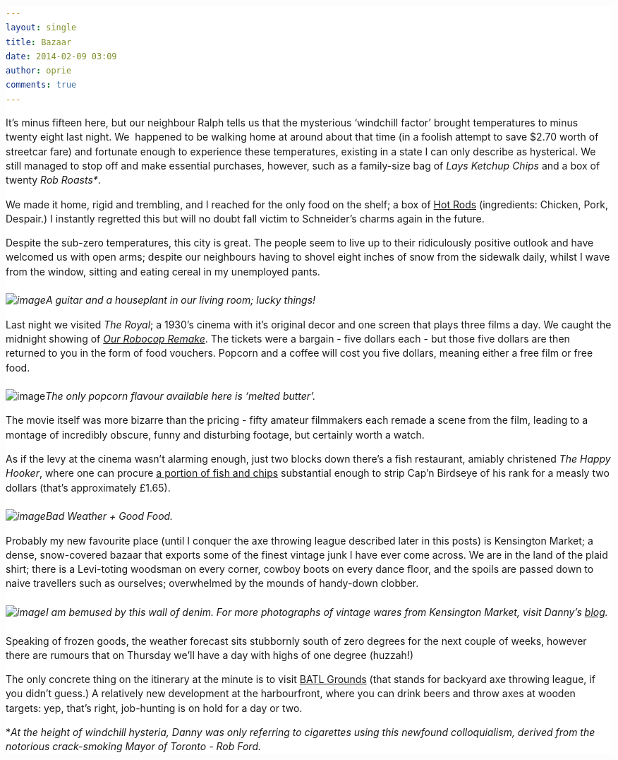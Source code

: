 ```yaml
---
layout: single
title: Bazaar
date: 2014-02-09 03:09
author: oprie
comments: true
---
```

<p>It’s minus fifteen here, but our neighbour Ralph tells us that the mysterious ‘windchill factor’ brought temperatures to minus twenty eight last night. We  happened to be walking home at around about that time (in a foolish attempt to save $2.70 worth of streetcar fare) and fortunate enough to experience these temperatures, existing in a state I can only describe as hysterical. We still managed to stop off and make essential purchases, however, such as a family-size bag of <em>Lays Ketchup Chips</em> and a box of twenty <em>Rob Roasts*</em>.</p>
<p>We made it home, rigid and trembling, and I reached for the only food on the shelf; a box of <a href="http://en.wikipedia.org/wiki/Hot_Rod_(meat_snack)" target="_blank">Hot Rods</a> (ingredients: Chicken, Pork, Despair.) I instantly regretted this but will no doubt fall victim to Schneider’s charms again in the future.</p>
<p>Despite the sub-zero temperatures, this city is great. The people seem to live up to their ridiculously positive outlook and have welcomed us with open arms; despite our neighbours having to shovel eight inches of snow from the sidewalk daily, whilst I wave from the window, sitting and eating cereal in my unemployed pants. <br /><br /><em><img alt="image" src="https://31.media.tumblr.com/4613424feed98869ddd24331f878917e/tumblr_inline_n0piz9U7Jp1rde5ly.jpg" width="770px" /><em>A guitar and a houseplant in our living room; lucky things!</em></em></p>
<p>Last night we visited <em>The Royal</em>; a 1930’s cinema with it’s original decor and one screen that plays three films a day. We caught the midnight showing of <a href="http://www.ourrobocopremake.com/" target="_blank"><em>Our Robocop Remake</em></a>. The tickets were a bargain - five dollars each - but those five dollars are then returned to you in the form of food vouchers. Popcorn and a coffee will cost you five dollars, meaning either a free film or free food.<br /><br /><img alt="image" src="https://31.media.tumblr.com/5af11f2410745b9e493fc59d523f9e1e/tumblr_inline_n0pee4exaS1rde5ly.jpg" width="770px" /><span></span><em>The only popcorn flavour available here is ‘melted butter’.</em></p>
<p><span>The movie itself was more bizarre than the pricing - fifty amateur filmmakers each remade a scene from the film, leading to a montage of incredibly obscure, funny and disturbing footage, but certainly worth a watch.</span></p>
<p>As if the levy at the cinema wasn’t alarming enough, just two blocks down there’s a fish restaurant, amiably christened <em>The Happy Hooker</em>, where one can procure <a href="http://www.thegridto.com/blog-posts/deals-on-meals-two-dollar-fish-and-chips-at-the-happy-hooker/" target="_blank">a portion of fish and chips</a> substantial enough to strip Cap’n Birdseye of his rank for a measly two dollars (that’s approximately £1.65).<br /><em><br /></em><em><img alt="image" src="https://31.media.tumblr.com/bb3c8029becc1dca1cca3097bcf18d94/tumblr_inline_n0pfpweSfi1rde5ly.jpg" width="770px" /><em>Bad Weather + Good Food.</em></em></p>
<p>Probably my new favourite place (until I conquer the axe throwing league described later in this posts) is Kensington Market; a dense, snow-covered bazaar that exports some of the finest vintage junk I have ever come across. We are in the land of the plaid shirt; there is a Levi-toting woodsman on every corner, cowboy boots on every dance floor, and the spoils are passed down to naive travellers such as ourselves; overwhelmed by the mounds of handy-down clobber.<br /><br /><em><img alt="image" src="https://31.media.tumblr.com/05c3463a22cb09e4bae92113075c81fb/tumblr_inline_n0pexvzGvg1rde5ly.jpg" width="770px" />I am bemused by this wall of denim. For more photographs of vintage wares from Kensington Market, visit Danny’s <a href="http://dannysowter.wordpress.com/2014/02/08/kensington-markets-torontos-vintage-district/" target="_blank">blog</a>.<br /><br /></em>Speaking of frozen goods, the weather forecast sits stubbornly south of zero degrees for the next couple of weeks, however there are rumours that on Thursday we’ll have a day with highs of one degree (huzzah!)</p>
<p>The only concrete thing on the itinerary at the minute is to visit <a href="http://www.blogto.com/fitness/backyard-axe-throwing-league-batl-grounds-toronto" target="_blank">BATL Grounds</a> (that stands for backyard axe throwing league, if you didn’t guess.) A relatively new development at the harbourfront, where you can drink beers and throw axes at wooden targets: yep, that’s right, job-hunting is on hold for a day or two.</p>
<p>*<em>At the height of windchill hysteria, Danny was only referring to cigarettes using this newfound colloquialism, derived from the notorious crack-smoking Mayor of Toronto - Rob Ford.</em></p>

